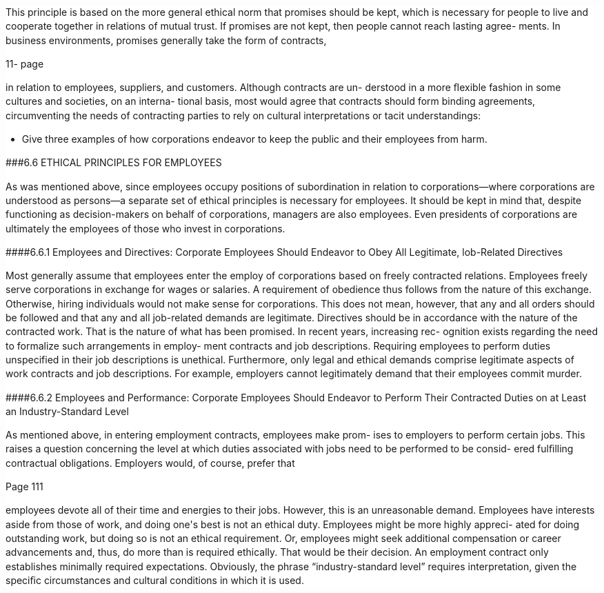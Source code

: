 This principle is based on the more general ethical norm that promises should be kept, which is necessary for people to live and cooperate together in relations of mutual trust. If promises are not kept, then people cannot reach lasting agree- ments. In business environments, promises generally take the form of contracts,

11-  page

in relation to employees, suppliers, and customers. Although contracts are un- derstood in a more ﬂexible fashion in some cultures and societies, on an interna- tional basis, most would agree that contracts should form binding agreements, circumventing the needs of contracting parties to rely on cultural interpretations or tacit understandings:

- Give three examples of how corporations endeavor to keep the public and their employees from harm.

###6.6 ETHICAL PRINCIPLES FOR EMPLOYEES

As was mentioned above, since employees occupy positions of subordination in relation to corporations—where corporations are understood as persons—a separate set of ethical principles is necessary for employees. It should be kept in mind that, despite functioning as decision-makers on behalf of corporations, managers are also employees. Even presidents of corporations are ultimately the employees of those who invest in corporations.

####6.6.1 Employees and Directives: Corporate Employees Should Endeavor to Obey All Legitimate, lob-Related Directives

Most generally assume that employees enter the employ of corporations based on freely contracted relations. Employees freely serve corporations in exchange for wages or salaries. A requirement of obedience thus follows from the nature of this exchange. Otherwise, hiring individuals would not make sense for corporations. This does not mean, however, that any and all orders should be followed and that any and all job-related demands are legitimate. Directives should be in accordance with the nature of the contracted work. That is the nature of what has been promised. In recent years, increasing rec- ognition exists regarding the need to formalize such arrangements in employ- ment contracts and job descriptions. Requiring employees to perform duties unspecified in their job descriptions is unethical. Furthermore, only legal and ethical demands comprise legitimate aspects of work contracts and job descriptions. For example, employers cannot legitimately demand that their employees commit murder.

####6.6.2 Employees and Performance: Corporate Employees Should Endeavor to Perform Their Contracted Duties on at Least an Industry-Standard Level

As mentioned above, in entering employment contracts, employees make prom- ises to employers to perform certain jobs. This raises a question concerning the level at which duties associated with jobs need to be performed to be consid- ered fulﬁlling contractual obligations. Employers would, of course, prefer that

Page  111

employees devote all of their time and energies to their jobs. However, this is an unreasonable demand. Employees have interests aside from those of work, and doing one's best is not an ethical duty. Employees might be more highly appreci- ated for doing outstanding work, but doing so is not an ethical requirement. Or, employees might seek additional compensation or career advancements and, thus, do more than is required ethically. That would be their decision. An employment contract only establishes minimally required expectations. Obviously, the phrase “industry-standard level” requires interpretation, given the speciﬁc circumstances and cultural conditions in which it is used.
